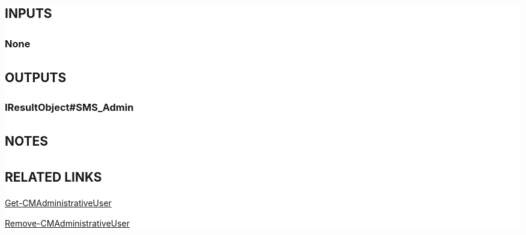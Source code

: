 ## INPUTS

### None

## OUTPUTS

### IResultObject#SMS_Admin

## NOTES

## RELATED LINKS

[Get-CMAdministrativeUser](Get-CMAdministrativeUser.md)

[Remove-CMAdministrativeUser](Remove-CMAdministrativeUser.md)


